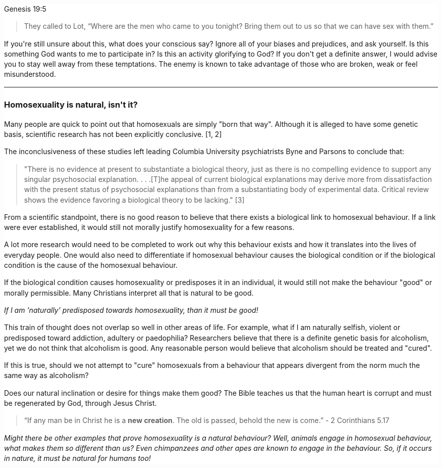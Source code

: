 Genesis 19:5
> They called to Lot, “Where are the men who came to you tonight? Bring them out to us so that we can have sex with them.”

If you're still unsure about this, what does your conscious say? Ignore all of your biases and prejudices, and ask yourself. Is this something God wants to me to participate in? Is this an activity glorifying to God? If you don't get a definite answer, I would advise you to stay well away from these temptations. The enemy is known to take advantage of those who are broken, weak or feel misunderstood.

---

### Homosexuality is natural, isn't it?

Many people are quick to point out that homosexuals are simply "born that way". Although it is alleged to have some genetic basis, scientific research has not been explicitly conclusive. [1, 2]

The inconclusiveness of these studies left leading Columbia University psychiatrists Byne and Parsons to conclude that:

> "There is no evidence at present to substantiate a biological theory, just as there is no compelling evidence to support any singular psychosocial explanation. . . .[T]he appeal of current biological explanations may derive more from dissatisfaction with the present status of psychosocial explanations than from a substantiating body of experimental data.  Critical review shows the evidence favoring a biological theory to be lacking." [3]

From a scientific standpoint, there is no good reason to believe that there exists a biological link to homosexual behaviour. If a link were ever established, it would still not morally justify homosexuality for a few reasons.

A lot more research would need to be completed to work out why this behaviour exists and how it translates into the lives of everyday people. One would also need to differentiate if homosexual behaviour causes the biological condition or if the biological condition is the cause of the homosexual behaviour.

If the biological condition causes homosexuality or predisposes it in an individual, it would still not make the behaviour "good" or morally permissible. Many Christians interpret all that is natural to be good.

_If I am 'naturally' predisposed towards homosexuality, than it must be good!_

This train of thought does not overlap so well in other areas of life. For example, what if I am naturally selfish, violent or predisposed toward addiction, adultery or paedophilia? Researchers believe that there is a definite genetic basis for alcoholism, yet we do not think that alcoholism is good. Any reasonable person would believe that alcoholism should be treated and "cured".

If this is true, should we not attempt to "cure" homosexuals from a behaviour that appears divergent from the norm much the same way as alcoholism?

Does our natural inclination or desire for things make them good? The Bible teaches us that the human heart is corrupt and must be regenerated by God, through Jesus Christ.

> “If any man be in Christ he is a **new creation**. The old is passed, behold the new is come.” - 2 Corinthians 5.17

_Might there be other examples that prove homosexuality is a natural behaviour? Well, animals engage in homosexual behaviour, what makes them so different than us? Even chimpanzees and other apes are known to engage in the behaviour. So, if it occurs in nature, it must be natural for humans too!_
